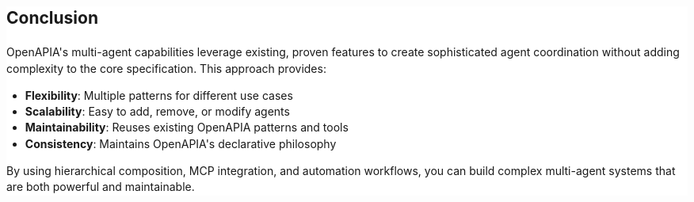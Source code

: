 ## Conclusion

OpenAPIA's multi-agent capabilities leverage existing, proven features to create sophisticated agent coordination without adding complexity to the core specification. This approach provides:

- **Flexibility**: Multiple patterns for different use cases
- **Scalability**: Easy to add, remove, or modify agents
- **Maintainability**: Reuses existing OpenAPIA patterns and tools
- **Consistency**: Maintains OpenAPIA's declarative philosophy

By using hierarchical composition, MCP integration, and automation workflows, you can build complex multi-agent systems that are both powerful and maintainable.
